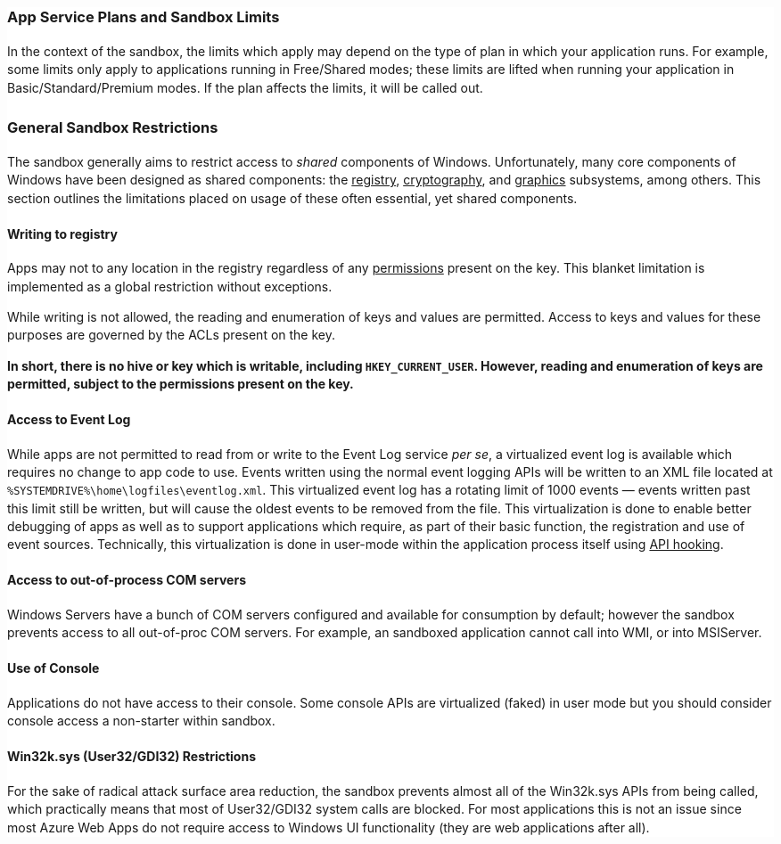 ### App Service Plans and Sandbox Limits

In the context of the sandbox, the limits which apply may depend on the type of plan in which your application runs.  For example, some limits only apply to applications running in Free/Shared modes; these limits are lifted when running your application in Basic/Standard/Premium modes.  If the plan affects the limits, it will be called out.  

### General Sandbox Restrictions

The sandbox generally aims to restrict access to _shared_ components of Windows.  Unfortunately, many core components of Windows have been designed as shared components: the [registry](https://en.wikipedia.org/wiki/Windows_Registry), [cryptography](https://en.wikipedia.org/wiki/Local_Security_Authority_Subsystem_Service), and [graphics](https://en.wikipedia.org/wiki/Graphics_Device_Interface) subsystems, among others.  This section outlines the limitations placed on usage of these often essential, yet shared components.

#### Writing to registry

Apps may not to any location in the registry regardless of any [permissions](https://en.wikipedia.org/wiki/Access_control_list) present on the key.  This blanket limitation is implemented as a global restriction without exceptions.

While writing is not allowed, the reading and enumeration of keys and values are permitted.  Access to keys and values for these purposes are governed by the ACLs present on the key.

**In short,  there is no hive or key which is writable, including `HKEY_CURRENT_USER`.  However, reading and enumeration of keys are permitted, subject to the permissions present on the key.**

#### Access to Event Log

While apps are not permitted to read from or write to the Event Log service _per se_, a virtualized event log is available which requires no change to app code to use.  Events written using the normal event logging APIs will be written to an XML file located at `%SYSTEMDRIVE%\home\logfiles\eventlog.xml`.  This virtualized event log has a rotating limit of 1000 events &mdash; events written past this limit still be written, but will cause the oldest events to be removed from the file. This virtualization is done to enable better debugging of apps as well as to support applications which require, as part of their basic function, the registration and use of event sources.  Technically, this virtualization is done in user-mode within the application process itself using [API hooking](http://research.microsoft.com/en-us/projects/detours/).  

#### Access to out-of-process COM servers

Windows Servers have a bunch of COM servers configured and available for consumption by   default; however the sandbox prevents access to all out-of-proc COM servers.  For example, an sandboxed application cannot call into WMI, or into MSIServer.  

#### Use of Console

Applications do not have access to their console.  Some console APIs are virtualized (faked) in user mode but you should consider console access a non-starter within sandbox.  

#### Win32k.sys (User32/GDI32) Restrictions

For the sake of radical attack surface area reduction, the sandbox prevents almost all of the Win32k.sys APIs from being called, which practically means that most of User32/GDI32 system calls are blocked.  For most applications this is not an issue since most Azure Web Apps do not require access to Windows UI functionality (they are web applications after all). 
